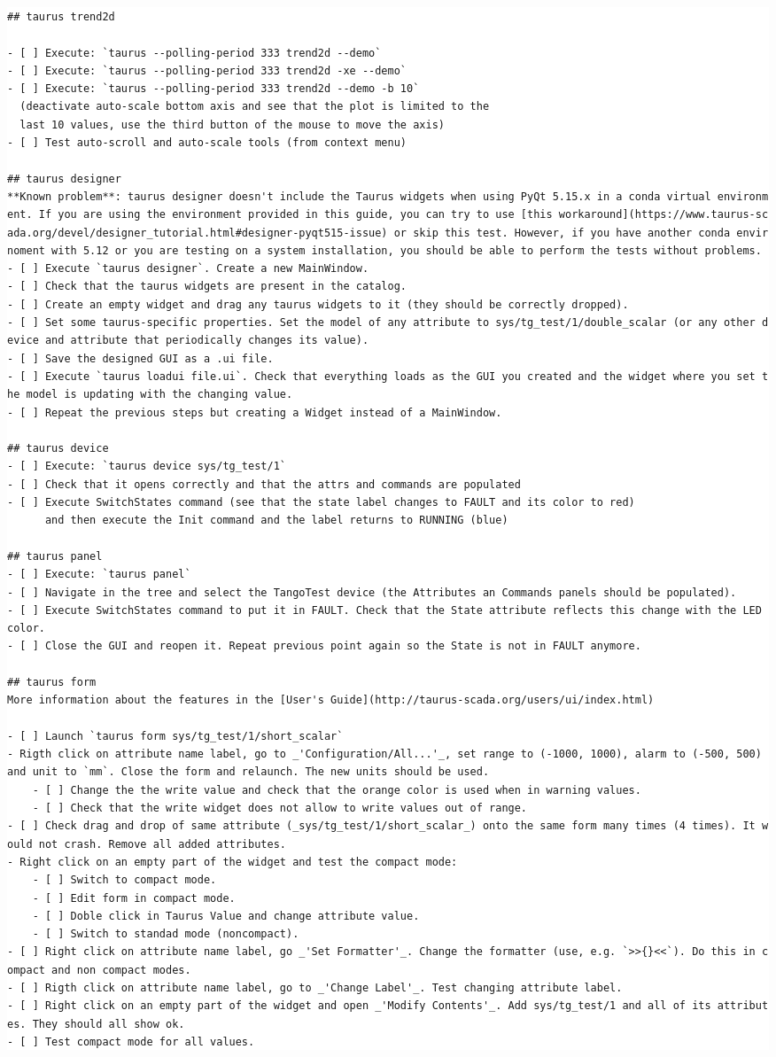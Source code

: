 ```
## taurus trend2d

- [ ] Execute: `taurus --polling-period 333 trend2d --demo`
- [ ] Execute: `taurus --polling-period 333 trend2d -xe --demo`
- [ ] Execute: `taurus --polling-period 333 trend2d --demo -b 10`
  (deactivate auto-scale bottom axis and see that the plot is limited to the
  last 10 values, use the third button of the mouse to move the axis)
- [ ] Test auto-scroll and auto-scale tools (from context menu)

## taurus designer
**Known problem**: taurus designer doesn't include the Taurus widgets when using PyQt 5.15.x in a conda virtual environment. If you are using the environment provided in this guide, you can try to use [this workaround](https://www.taurus-scada.org/devel/designer_tutorial.html#designer-pyqt515-issue) or skip this test. However, if you have another conda envirnoment with 5.12 or you are testing on a system installation, you should be able to perform the tests without problems.
- [ ] Execute `taurus designer`. Create a new MainWindow.
- [ ] Check that the taurus widgets are present in the catalog.
- [ ] Create an empty widget and drag any taurus widgets to it (they should be correctly dropped).
- [ ] Set some taurus-specific properties. Set the model of any attribute to sys/tg_test/1/double_scalar (or any other device and attribute that periodically changes its value).
- [ ] Save the designed GUI as a .ui file.
- [ ] Execute `taurus loadui file.ui`. Check that everything loads as the GUI you created and the widget where you set the model is updating with the changing value.
- [ ] Repeat the previous steps but creating a Widget instead of a MainWindow.

## taurus device
- [ ] Execute: `taurus device sys/tg_test/1`
- [ ] Check that it opens correctly and that the attrs and commands are populated
- [ ] Execute SwitchStates command (see that the state label changes to FAULT and its color to red)
      and then execute the Init command and the label returns to RUNNING (blue)

## taurus panel
- [ ] Execute: `taurus panel`
- [ ] Navigate in the tree and select the TangoTest device (the Attributes an Commands panels should be populated).
- [ ] Execute SwitchStates command to put it in FAULT. Check that the State attribute reflects this change with the LED color.
- [ ] Close the GUI and reopen it. Repeat previous point again so the State is not in FAULT anymore.

## taurus form
More information about the features in the [User's Guide](http://taurus-scada.org/users/ui/index.html)

- [ ] Launch `taurus form sys/tg_test/1/short_scalar`
- Rigth click on attribute name label, go to _'Configuration/All...'_, set range to (-1000, 1000), alarm to (-500, 500) and unit to `mm`. Close the form and relaunch. The new units should be used.
    - [ ] Change the the write value and check that the orange color is used when in warning values.
    - [ ] Check that the write widget does not allow to write values out of range.
- [ ] Check drag and drop of same attribute (_sys/tg_test/1/short_scalar_) onto the same form many times (4 times). It would not crash. Remove all added attributes.
- Right click on an empty part of the widget and test the compact mode:
    - [ ] Switch to compact mode.
    - [ ] Edit form in compact mode.
    - [ ] Doble click in Taurus Value and change attribute value.
    - [ ] Switch to standad mode (noncompact).
- [ ] Right click on attribute name label, go _'Set Formatter'_. Change the formatter (use, e.g. `>>{}<<`). Do this in compact and non compact modes.
- [ ] Rigth click on attribute name label, go to _'Change Label'_. Test changing attribute label.
- [ ] Right click on an empty part of the widget and open _'Modify Contents'_. Add sys/tg_test/1 and all of its attributes. They should all show ok.
- [ ] Test compact mode for all values.
```